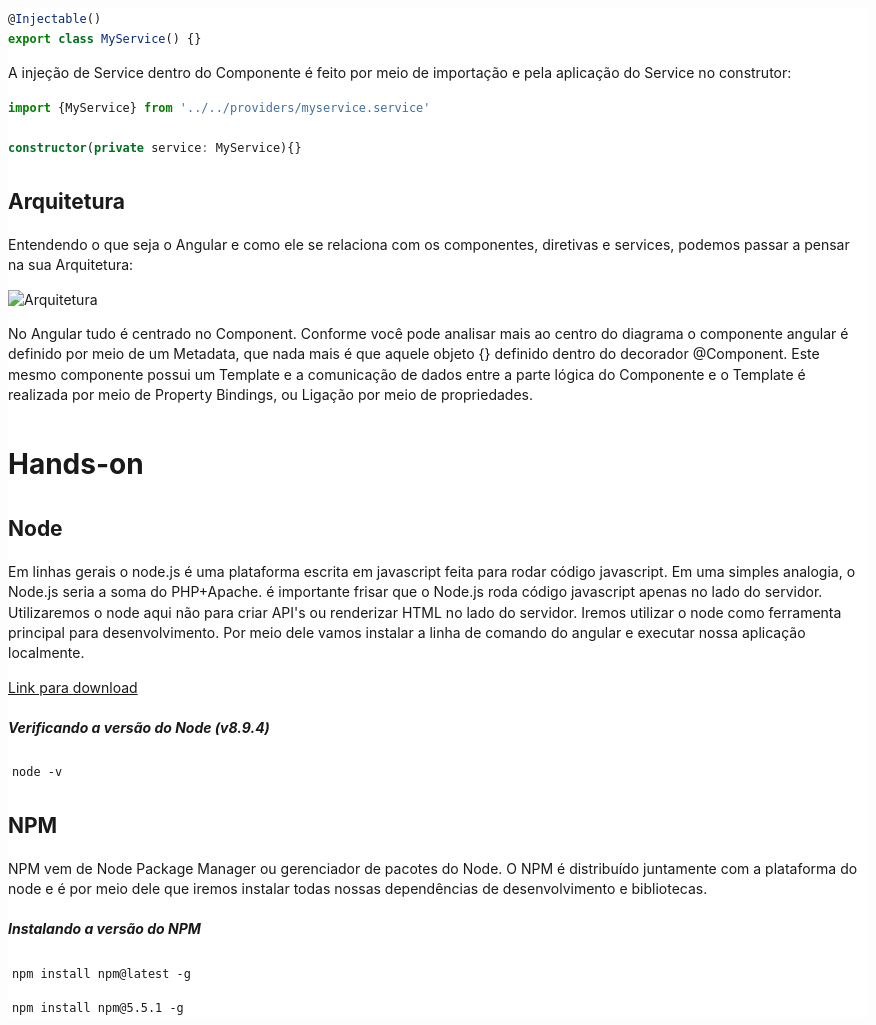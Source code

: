 ``` typescript
@Injectable()
export class MyService() {}
```
  
A injeção de Service dentro do Componente é feito por meio de importação e pela aplicação do Service no construtor:
``` typescript
import {MyService} from '../../providers/myservice.service'

constructor(private service: MyService){}
```
   
Arquitetura
-----------

  Entendendo o que seja o Angular e como ele se relaciona com os componentes, diretivas e services, podemos passar a pensar na sua Arquitetura:
  
  ![Arquitetura](https://angular.io/generated/images/guide/architecture/overview2.png)
  
  No Angular tudo é centrado no Component. Conforme você pode analisar mais ao centro do diagrama o componente angular é definido por meio de um Metadata​, que nada mais é que aquele objeto {} definido dentro do decorador @Component​. Este mesmo componente possui um Template​ e a comunicação de dados entre a parte lógica do Componente e o Template é realizada por meio de Property Bindings, ou Ligação por meio de propriedades.
   
Hands-on
=======

Node
----
  
  Em linhas gerais o node.js é uma plataforma escrita em javascript feita para rodar código javascript. Em uma simples analogia, o Node.js seria a soma do PHP+Apache. é importante frisar que o Node.js roda código javascript apenas no lado do servidor.
  Utilizaremos o node aqui não para criar API's ou renderizar HTML no lado do servidor. Iremos utilizar o node como ferramenta principal para desenvolvimento. Por meio dele vamos instalar a linha de comando do angular e executar nossa aplicação localmente.
  
  [Link para download](https://nodejs.org/en/download/)
  
##### Verificando a versão do Node (v8.9.4)
  ```node -v```

NPM
---
  
  NPM vem de Node Package Manager ou gerenciador de pacotes do Node. O NPM é distribuído juntamente com a plataforma do node e é por meio dele que iremos instalar todas nossas dependências de desenvolvimento e bibliotecas.
  
##### Instalando a versão do NPM
  ```npm install npm@latest -g```
  
  ```npm install npm@5.5.1 -g```
  